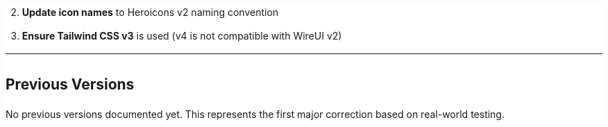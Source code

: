 2. **Update icon names** to Heroicons v2 naming convention

3. **Ensure Tailwind CSS v3** is used (v4 is not compatible with WireUI v2)

---

## Previous Versions

No previous versions documented yet. This represents the first major correction based on real-world testing.